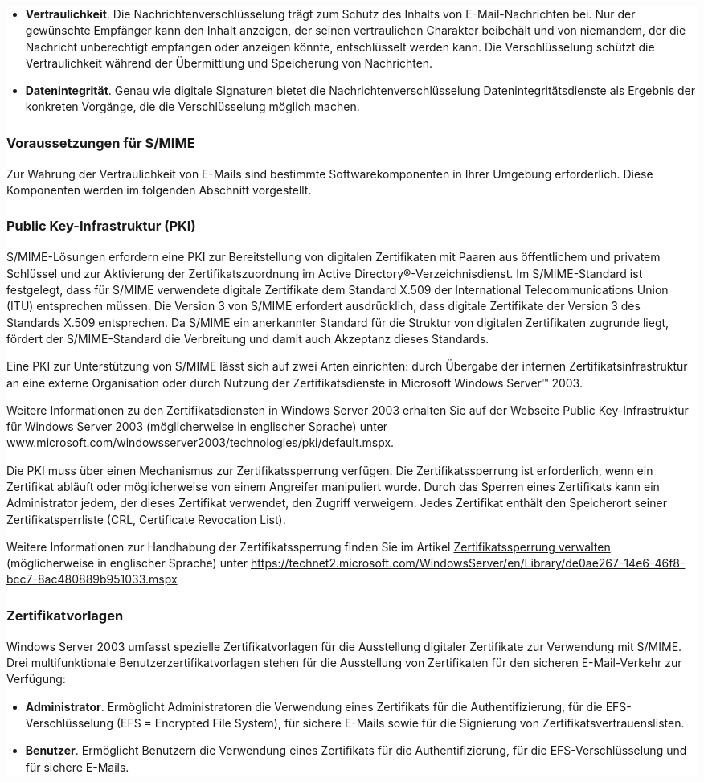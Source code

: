-   **Vertraulichkeit**. Die Nachrichtenverschlüsselung trägt zum Schutz des Inhalts von E-Mail-Nachrichten bei. Nur der gewünschte Empfänger kann den Inhalt anzeigen, der seinen vertraulichen Charakter beibehält und von niemandem, der die Nachricht unberechtigt empfangen oder anzeigen könnte, entschlüsselt werden kann. Die Verschlüsselung schützt die Vertraulichkeit während der Übermittlung und Speicherung von Nachrichten.

-   **Datenintegrität**. Genau wie digitale Signaturen bietet die Nachrichtenverschlüsselung Datenintegritätsdienste als Ergebnis der konkreten Vorgänge, die die Verschlüsselung möglich machen.

### Voraussetzungen für S/MIME

Zur Wahrung der Vertraulichkeit von E-Mails sind bestimmte Softwarekomponenten in Ihrer Umgebung erforderlich. Diese Komponenten werden im folgenden Abschnitt vorgestellt.

### Public Key-Infrastruktur (PKI)

S/MIME-Lösungen erfordern eine PKI zur Bereitstellung von digitalen Zertifikaten mit Paaren aus öffentlichem und privatem Schlüssel und zur Aktivierung der Zertifikatszuordnung im Active Directory®-Verzeichnisdienst. Im S/MIME-Standard ist festgelegt, dass für S/MIME verwendete digitale Zertifikate dem Standard X.509 der International Telecommunications Union (ITU) entsprechen müssen. Die Version 3 von S/MIME erfordert ausdrücklich, dass digitale Zertifikate der Version 3 des Standards X.509 entsprechen. Da S/MIME ein anerkannter Standard für die Struktur von digitalen Zertifikaten zugrunde liegt, fördert der S/MIME-Standard die Verbreitung und damit auch Akzeptanz dieses Standards.

Eine PKI zur Unterstützung von S/MIME lässt sich auf zwei Arten einrichten: durch Übergabe der internen Zertifikatsinfrastruktur an eine externe Organisation oder durch Nutzung der Zertifikatsdienste in Microsoft Windows Server™ 2003.

Weitere Informationen zu den Zertifikatsdiensten in Windows Server 2003 erhalten Sie auf der Webseite [Public Key-Infrastruktur für Windows Server 2003](https://www.microsoft.com/windowsserver2003/technologies/pki/default.mspx) (möglicherweise in englischer Sprache) unter www.microsoft.com/windowsserver2003/technologies/pki/default.mspx.

Die PKI muss über einen Mechanismus zur Zertifikatssperrung verfügen. Die Zertifikatssperrung ist erforderlich, wenn ein Zertifikat abläuft oder möglicherweise von einem Angreifer manipuliert wurde. Durch das Sperren eines Zertifikats kann ein Administrator jedem, der dieses Zertifikat verwendet, den Zugriff verweigern. Jedes Zertifikat enthält den Speicherort seiner Zertifikatsperrliste (CRL, Certificate Revocation List).

Weitere Informationen zur Handhabung der Zertifikatssperrung finden Sie im Artikel [Zertifikatssperrung verwalten](https://technet2.microsoft.com/windowsserver/en/library/de0ae267-14e6-46f8-bcc7-8ac480889b951033.mspx?mfr=true) (möglicherweise in englischer Sprache) unter https://technet2.microsoft.com/WindowsServer/en/Library/de0ae267-14e6-46f8-bcc7-8ac480889b951033.mspx

### Zertifikatvorlagen

Windows Server 2003 umfasst spezielle Zertifikatvorlagen für die Ausstellung digitaler Zertifikate zur Verwendung mit S/MIME. Drei multifunktionale Benutzerzertifikatvorlagen stehen für die Ausstellung von Zertifikaten für den sicheren E-Mail-Verkehr zur Verfügung:

-   **Administrator**. Ermöglicht Administratoren die Verwendung eines Zertifikats für die Authentifizierung, für die EFS-Verschlüsselung (EFS = Encrypted File System), für sichere E-Mails sowie für die Signierung von Zertifikatsvertrauenslisten.

-   **Benutzer**. Ermöglicht Benutzern die Verwendung eines Zertifikats für die Authentifizierung, für die EFS-Verschlüsselung und für sichere E-Mails.
